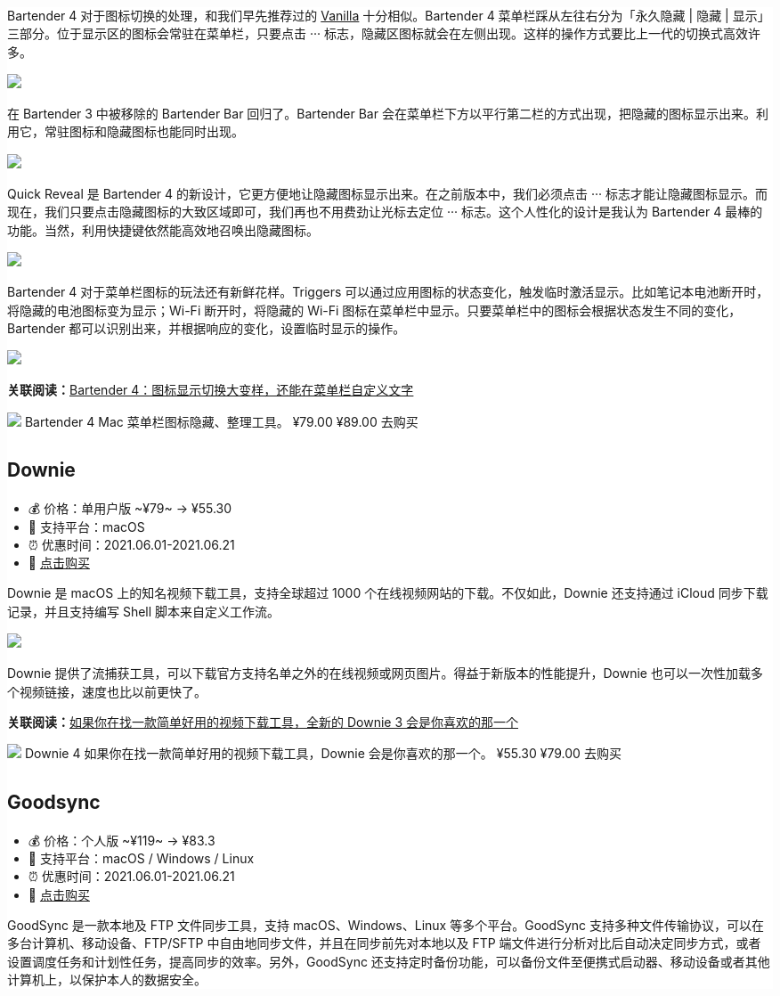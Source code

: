 Bartender 4 对于图标切换的处理，和我们早先推荐过的 [Vanilla](https://sspai.com/post/39036) 十分相似。Bartender 4 菜单栏踩从左往右分为「永久隐藏 | 隐藏 | 显示」三部分。位于显示区的图标会常驻在菜单栏，只要点击 ··· 标志，隐藏区图标就会在左侧出现。这样的操作方式要比上一代的切换式高效许多。

![](https://cdn.sspai.com/2020/11/14/1ba8f57e9956c8e17510ccef0d1728e5.jpg)

在 Bartender 3 中被移除的 Bartender Bar 回归了。Bartender Bar 会在菜单栏下方以平行第二栏的方式出现，把隐藏的图标显示出来。利用它，常驻图标和隐藏图标也能同时出现。

![](https://cdn.sspai.com/2020/11/14/e2ec9cc6a05554e0fea67f1bfd2ee55c.png)

Quick Reveal 是 Bartender 4 的新设计，它更方便地让隐藏图标显示出来。在之前版本中，我们必须点击 ··· 标志才能让隐藏图标显示。而现在，我们只要点击隐藏图标的大致区域即可，我们再也不用费劲让光标去定位 ··· 标志。这个人性化的设计是我认为 Bartender 4 最棒的功能。当然，利用快捷键依然能高效地召唤出隐藏图标。

![](https://cdn.sspai.com/2020/11/14/aa6864ac09de273b13bb256acafafe6b.gif)

Bartender 4 对于菜单栏图标的玩法还有新鲜花样。Triggers 可以通过应用图标的状态变化，触发临时激活显示。比如笔记本电池断开时，将隐藏的电池图标变为显示；Wi-Fi 断开时，将隐藏的 Wi-Fi 图标在菜单栏中显示。只要菜单栏中的图标会根据状态发生不同的变化，Bartender 都可以识别出来，并根据响应的变化，设置临时显示的操作。

![](https://cdn.sspai.com/2020/11/14/35c24d10d0b718d86def78c2cb5bd0e6.png)

**关联阅读：**[Bartender 4：图标显示切换大变样，还能在菜单栏自定义文字](https://sspai.com/post/63608)

![](https://cdn.sspai.com/article/610d7af9-3a72-1aeb-6eae-be2c3e47464e.png?imageMogr2/auto-orient/quality/95/thumbnail/!200x200r/gravity/Center/crop/200x200/interlace/1) Bartender 4 Mac 菜单栏图标隐藏、整理工具。 ¥79.00 ¥89.00 去购买

Downie
------

*   💰 价格：单用户版 ~¥79~ → ¥55.30
*   📱 支持平台：macOS
*   ⏰ 优惠时间：2021.06.01-2021.06.21
*   🛒 [点击购买](https://sspai.com/item/4#159)

Downie 是 macOS 上的知名视频下载工具，支持全球超过 1000 个在线视频网站的下载。不仅如此，Downie 还支持通过 iCloud 同步下载记录，并且支持编写 Shell 脚本来自定义工作流。

![](https://cdn.sspai.com/2020/02/18/166952f88f2e27530327eeb873c70d10.png)

Downie 提供了流捕获工具，可以下载官方支持名单之外的在线视频或网页图片。得益于新版本的性能提升，Downie 也可以一次性加载多个视频链接，速度也比以前更快了。

**关联阅读：**[如果你在找一款简单好用的视频下载工具，全新的 Downie 3 会是你喜欢的那一个](https://sspai.com/post/40999)

![](https://cdn.sspai.com/article/a18035ca-e706-7840-67c6-3ffccd64f5f2.jpg?imageMogr2/auto-orient/quality/95/thumbnail/!200x200r/gravity/Center/crop/200x200/interlace/1) Downie 4 如果你在找一款简单好用的视频下载工具，Downie 会是你喜欢的那一个。 ¥55.30 ¥79.00 去购买

Goodsync
--------

*   💰 价格：个人版 ~¥119~ → ¥83.3
*   📱 支持平台：macOS / Windows / Linux
*   ⏰ 优惠时间：2021.06.01-2021.06.21
*   🛒 [点击购买](https://sspai.com/item/182#323)

GoodSync 是一款本地及 FTP 文件同步工具，支持 macOS、Windows、Linux 等多个平台。GoodSync 支持多种文件传输协议，可以在多台计算机、移动设备、FTP/SFTP 中自由地同步文件，并且在同步前先对本地以及 FTP 端文件进行分析对比后自动决定同步方式，或者设置调度任务和计划性任务，提高同步的效率。另外，GoodSync 还支持定时备份功能，可以备份文件至便携式启动器、移动设备或者其他计算机上，以保护本人的数据安全。
